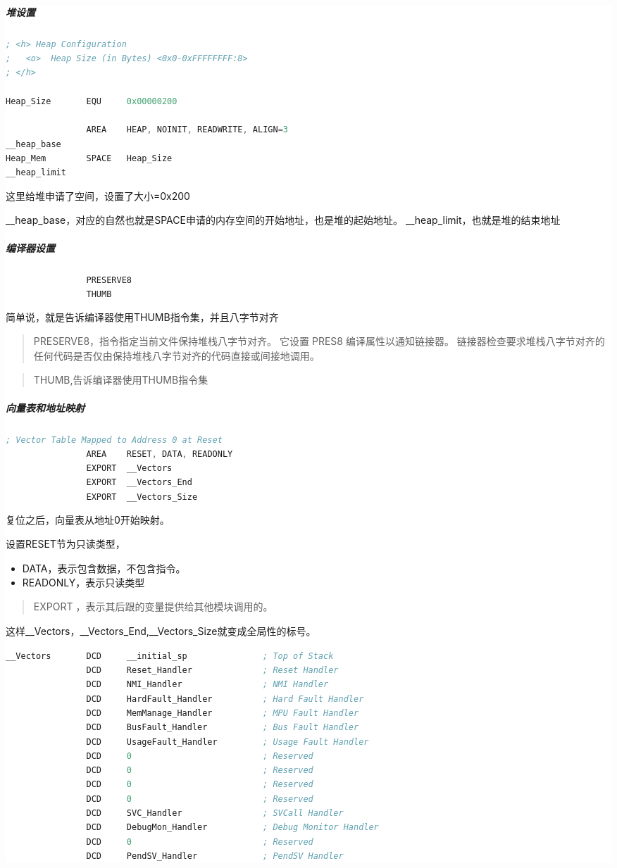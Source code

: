 ##### 堆设置

```asm
; <h> Heap Configuration
;   <o>  Heap Size (in Bytes) <0x0-0xFFFFFFFF:8>
; </h>

Heap_Size       EQU     0x00000200

                AREA    HEAP, NOINIT, READWRITE, ALIGN=3
__heap_base
Heap_Mem        SPACE   Heap_Size
__heap_limit

```
这里给堆申请了空间，设置了大小=0x200

__heap_base，对应的自然也就是SPACE申请的内存空间的开始地址，也是堆的起始地址。
__heap_limit，也就是堆的结束地址

##### 编译器设置

```asm
                PRESERVE8
                THUMB
```

简单说，就是告诉编译器使用THUMB指令集，并且八字节对齐

> PRESERVE8，指令指定当前文件保持堆栈八字节对齐。 它设置 PRES8 编译属性以通知链接器。
链接器检查要求堆栈八字节对齐的任何代码是否仅由保持堆栈八字节对齐的代码直接或间接地调用。

>THUMB,告诉编译器使用THUMB指令集

##### 向量表和地址映射

```asm
; Vector Table Mapped to Address 0 at Reset
                AREA    RESET, DATA, READONLY
                EXPORT  __Vectors
                EXPORT  __Vectors_End
                EXPORT  __Vectors_Size
```

复位之后，向量表从地址0开始映射。

设置RESET节为只读类型，

- DATA，表示包含数据，不包含指令。
- READONLY，表示只读类型

> EXPORT ，表示其后跟的变量提供给其他模块调用的。

这样__Vectors，__Vectors_End,__Vectors_Size就变成全局性的标号。

```asm
__Vectors       DCD     __initial_sp               ; Top of Stack
                DCD     Reset_Handler              ; Reset Handler
                DCD     NMI_Handler                ; NMI Handler
                DCD     HardFault_Handler          ; Hard Fault Handler
                DCD     MemManage_Handler          ; MPU Fault Handler
                DCD     BusFault_Handler           ; Bus Fault Handler
                DCD     UsageFault_Handler         ; Usage Fault Handler
                DCD     0                          ; Reserved
                DCD     0                          ; Reserved
                DCD     0                          ; Reserved
                DCD     0                          ; Reserved
                DCD     SVC_Handler                ; SVCall Handler
                DCD     DebugMon_Handler           ; Debug Monitor Handler
                DCD     0                          ; Reserved
                DCD     PendSV_Handler             ; PendSV Handler
```